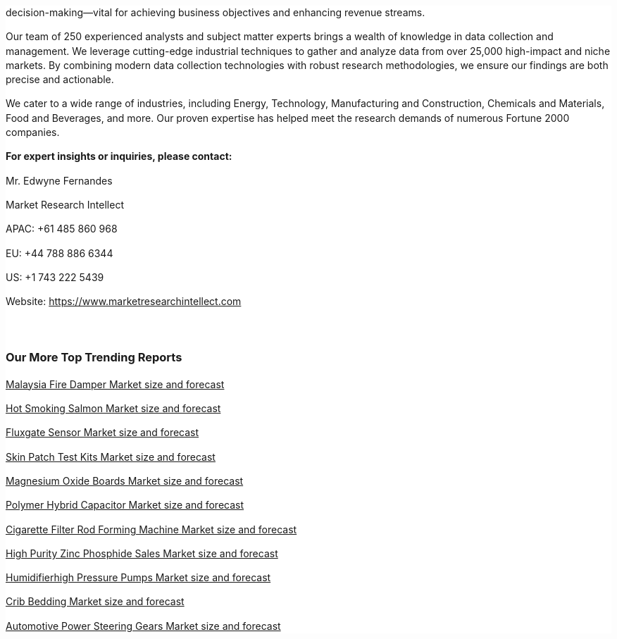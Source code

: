 decision-making&mdash;vital for achieving business objectives and enhancing revenue streams.</p><p>Our team of 250 experienced analysts and subject matter experts brings a wealth of knowledge in data collection and management. We leverage cutting-edge industrial techniques to gather and analyze data from over 25,000 high-impact and niche markets. By combining modern data collection technologies with robust research methodologies, we ensure our findings are both precise and actionable.</p><p>We cater to a wide range of industries, including Energy, Technology, Manufacturing and Construction, Chemicals and Materials, Food and Beverages, and more. Our proven expertise has helped meet the research demands of numerous Fortune 2000 companies.</p><p><strong>For expert insights or inquiries, please contact:</strong></p><p>Mr. Edwyne Fernandes</p><p>Market Research Intellect</p><p>APAC: +61 485 860 968</p><p>EU: +44 788 886 6344</p><p>US: +1 743 222 5439</p></div><div class="article-main__content" data-test-id="publishing-text-block"><p><span class="">Website:&nbsp;https://www.marketresearchintellect.com</span></p></div></div><div class="article-main__content" data-test-id="publishing-text-block">&nbsp;</div><h3>Our More Top Trending Reports</h3><p><a href="https://www.marketresearchintellect.com/ar/product/global-malaysia-fire-damper-market-size-and-forecast/">Malaysia Fire Damper  Market size and forecast</a></p><p><a href="https://www.marketresearchintellect.com/pt/product/global-hot-smoking-salmon-market/">Hot Smoking Salmon  Market size and forecast</a></p><p><a href="https://www.marketresearchintellect.com/it/product/global-fluxgate-sensor-market-size-and-forecast-2/">Fluxgate Sensor  Market size and forecast</a></p><p><a href="https://www.marketresearchintellect.com/nl/product/skin-patch-test-kits-market/">Skin Patch Test Kits  Market size and forecast</a></p><p><a href="https://www.marketresearchintellect.com/ko/product/global-magnesium-oxide-boards-market-size-and-forecast/">Magnesium Oxide Boards  Market size and forecast</a></p><p><a href="https://www.marketresearchintellect.com/de/product/polymer-hybrid-capacitor-market/">Polymer Hybrid Capacitor  Market size and forecast</a></p><p><a href="https://www.marketresearchintellect.com/es/product/cigarette-filter-rod-forming-machine-market/">Cigarette Filter Rod Forming Machine  Market size and forecast</a></p><p><a href="https://www.marketresearchintellect.com/product/global-high-purity-zinc-phosphide-sales-market/">High Purity Zinc Phosphide Sales  Market size and forecast</a></p><p><a href="https://www.marketresearchintellect.com/ja/product/global-humidifierhigh-pressure-pumps-market-size-and-forecast/">Humidifierhigh Pressure Pumps  Market size and forecast</a></p><p><a href="https://www.marketresearchintellect.com/ar/product/crib-bedding-market-size-and-forecast/">Crib Bedding  Market size and forecast</a></p><p><a href="https://www.marketresearchintellect.com/pt/product/global-automotive-power-steering-gears-market/">Automotive Power Steering Gears  Market size and forecast</a></p>